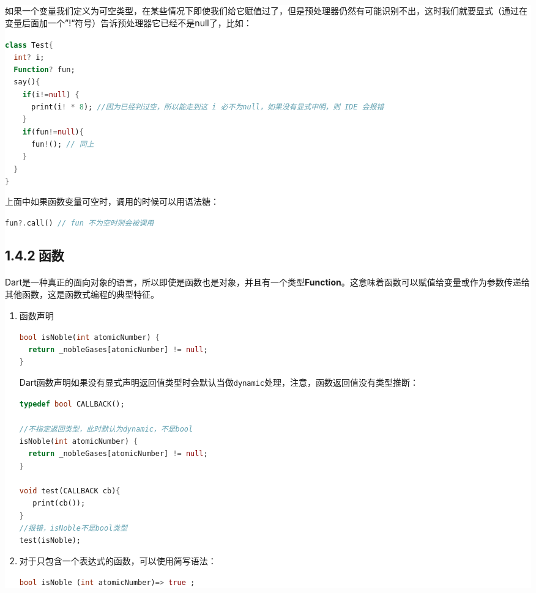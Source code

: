    如果一个变量我们定义为可空类型，在某些情况下即使我们给它赋值过了，但是预处理器仍然有可能识别不出，这时我们就要显式（通过在变量后面加一个”!“符号）告诉预处理器它已经不是null了，比如：

   ```dart
   class Test{
     int? i;
     Function? fun;
     say(){
       if(i!=null) {
         print(i! * 8); //因为已经判过空，所以能走到这 i 必不为null，如果没有显式申明，则 IDE 会报错
       }
       if(fun!=null){
         fun!(); // 同上
       }
     }
   }
   ```

   上面中如果函数变量可空时，调用的时候可以用语法糖：

   ```dart
   fun?.call() // fun 不为空时则会被调用
   ```

## 1.4.2 函数

Dart是一种真正的面向对象的语言，所以即使是函数也是对象，并且有一个类型**Function**。这意味着函数可以赋值给变量或作为参数传递给其他函数，这是函数式编程的典型特征。

1. 函数声明

   ```dart
   bool isNoble(int atomicNumber) {
     return _nobleGases[atomicNumber] != null;
   }
   ```

   Dart函数声明如果没有显式声明返回值类型时会默认当做`dynamic`处理，注意，函数返回值没有类型推断：

   ```dart
   typedef bool CALLBACK();
   
   //不指定返回类型，此时默认为dynamic，不是bool
   isNoble(int atomicNumber) {
     return _nobleGases[atomicNumber] != null;
   }
   
   void test(CALLBACK cb){
      print(cb()); 
   }
   //报错，isNoble不是bool类型
   test(isNoble);
   ```

2. 对于只包含一个表达式的函数，可以使用简写语法：

   ```dart
   bool isNoble (int atomicNumber)=> true ;   
   ```
